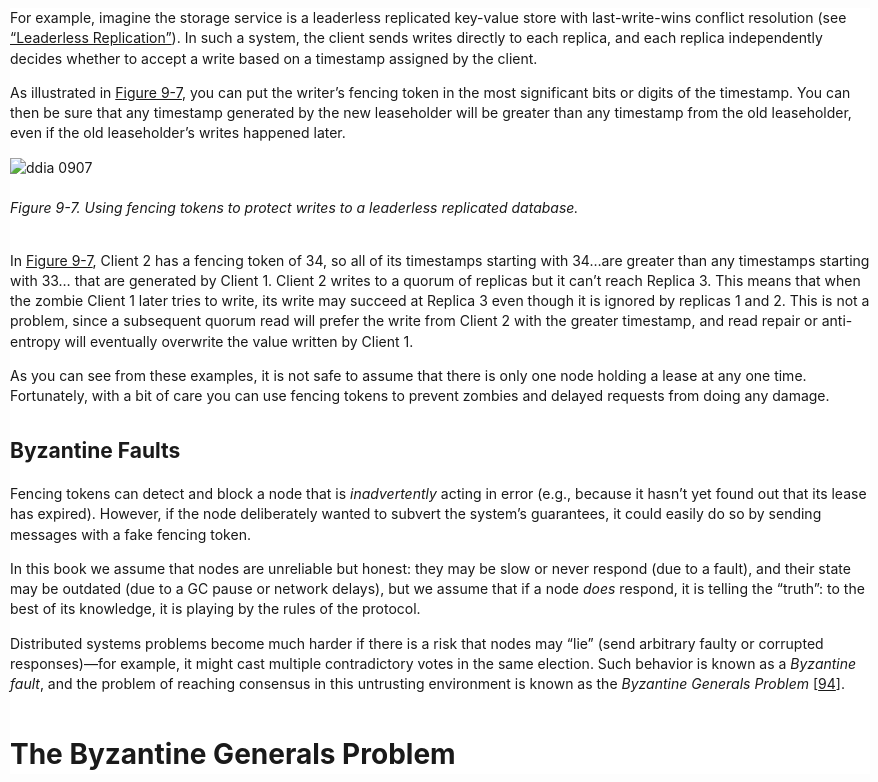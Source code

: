 For example, imagine the storage service is a leaderless replicated key-value store with
last-write-wins conflict resolution (see [“Leaderless Replication”](/en/ch6#sec_replication_leaderless)). In such a system, the
client sends writes directly to each replica, and each replica independently decides whether to
accept a write based on a timestamp assigned by the client.

As illustrated in [Figure 9-7](/en/ch9#fig_distributed_fencing_leaderless), you can put the writer’s fencing token in
the most significant bits or digits of the timestamp. You can then be sure that any timestamp
generated by the new leaseholder will be greater than any timestamp from the old leaseholder, even
if the old leaseholder’s writes happened later.

![ddia 0907](/fig/ddia_0907.png)

###### Figure 9-7. Using fencing tokens to protect writes to a leaderless replicated database.

In [Figure 9-7](/en/ch9#fig_distributed_fencing_leaderless), Client 2 has a fencing token of 34, so all of its
timestamps starting with 34…​ are greater than any timestamps starting with 33…​ that are
generated by Client 1. Client 2 writes to a quorum of replicas but it can’t reach Replica 3. This
means that when the zombie Client 1 later tries to write, its write may succeed at Replica 3 even
though it is ignored by replicas 1 and 2. This is not a problem, since a subsequent quorum read will
prefer the write from Client 2 with the greater timestamp, and read repair or anti-entropy will
eventually overwrite the value written by Client 1.

As you can see from these examples, it is not safe to assume that there is only one node holding a
lease at any one time. Fortunately, with a bit of care you can use fencing tokens to prevent zombies
and delayed requests from doing any damage.

## Byzantine Faults

Fencing tokens can detect and block a node that is *inadvertently* acting in error (e.g., because it
hasn’t yet found out that its lease has expired). However, if the node deliberately wanted to
subvert the system’s guarantees, it could easily do so by sending messages with a fake fencing
token.

In this book we assume that nodes are unreliable but honest: they may be slow or never respond (due
to a fault), and their state may be outdated (due to a GC pause or network delays), but we assume
that if a node *does* respond, it is telling the “truth”: to the best of its knowledge, it is
playing by the rules of the protocol.

Distributed systems problems become much harder if there is a risk that nodes may “lie” (send
arbitrary faulty or corrupted responses)—for example, it might cast multiple contradictory votes in
the same election. Such behavior is known as a *Byzantine fault*, and the problem of reaching
consensus in this untrusting environment is known as the *Byzantine Generals Problem*
[[94](/en/ch9#Lamport1982)].

# The Byzantine Generals Problem
